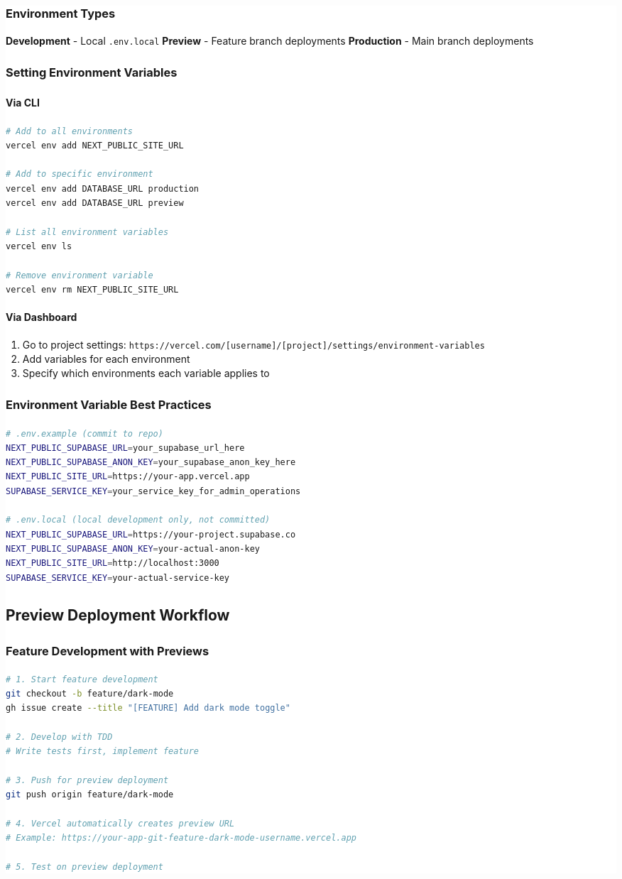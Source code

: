 ### Environment Types

**Development** - Local `.env.local`
**Preview** - Feature branch deployments
**Production** - Main branch deployments

### Setting Environment Variables

#### Via CLI
```bash
# Add to all environments
vercel env add NEXT_PUBLIC_SITE_URL

# Add to specific environment
vercel env add DATABASE_URL production
vercel env add DATABASE_URL preview

# List all environment variables
vercel env ls

# Remove environment variable
vercel env rm NEXT_PUBLIC_SITE_URL
```

#### Via Dashboard
1. Go to project settings: `https://vercel.com/[username]/[project]/settings/environment-variables`
2. Add variables for each environment
3. Specify which environments each variable applies to

### Environment Variable Best Practices

```bash
# .env.example (commit to repo)
NEXT_PUBLIC_SUPABASE_URL=your_supabase_url_here
NEXT_PUBLIC_SUPABASE_ANON_KEY=your_supabase_anon_key_here
NEXT_PUBLIC_SITE_URL=https://your-app.vercel.app
SUPABASE_SERVICE_KEY=your_service_key_for_admin_operations

# .env.local (local development only, not committed)
NEXT_PUBLIC_SUPABASE_URL=https://your-project.supabase.co
NEXT_PUBLIC_SUPABASE_ANON_KEY=your-actual-anon-key
NEXT_PUBLIC_SITE_URL=http://localhost:3000
SUPABASE_SERVICE_KEY=your-actual-service-key
```

## Preview Deployment Workflow

### Feature Development with Previews

```bash
# 1. Start feature development
git checkout -b feature/dark-mode
gh issue create --title "[FEATURE] Add dark mode toggle"

# 2. Develop with TDD
# Write tests first, implement feature

# 3. Push for preview deployment
git push origin feature/dark-mode

# 4. Vercel automatically creates preview URL
# Example: https://your-app-git-feature-dark-mode-username.vercel.app

# 5. Test on preview deployment
```